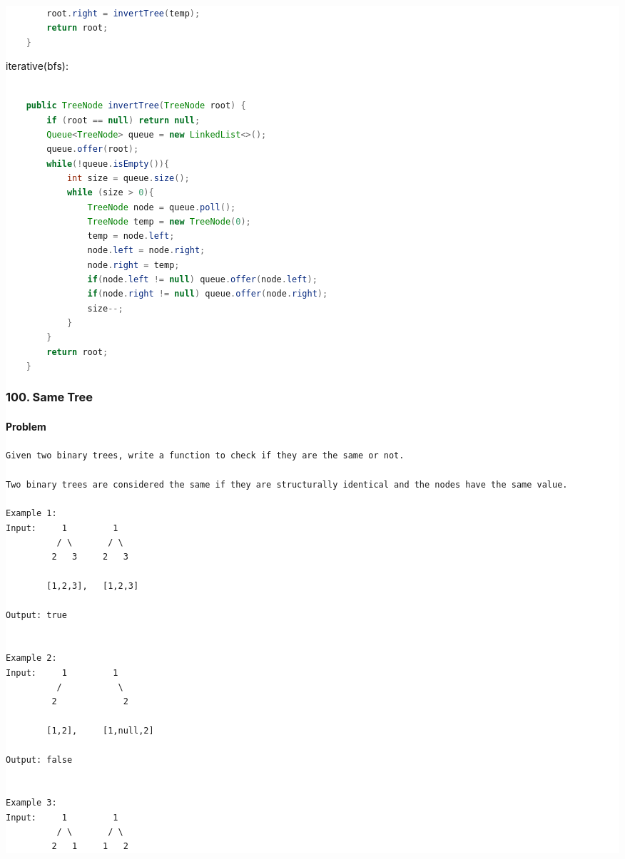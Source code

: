 ``` java
        root.right = invertTree(temp);
        return root;
    }

```

iterative(bfs):
```java

    public TreeNode invertTree(TreeNode root) {
        if (root == null) return null;
        Queue<TreeNode> queue = new LinkedList<>();
        queue.offer(root);
        while(!queue.isEmpty()){
            int size = queue.size();
            while (size > 0){
                TreeNode node = queue.poll();
                TreeNode temp = new TreeNode(0);
                temp = node.left;
                node.left = node.right;
                node.right = temp;
                if(node.left != null) queue.offer(node.left);
                if(node.right != null) queue.offer(node.right);
                size--;
            }
        }
        return root;
    }

```

### 100. Same Tree
#### Problem
```text
Given two binary trees, write a function to check if they are the same or not.

Two binary trees are considered the same if they are structurally identical and the nodes have the same value.

Example 1:
Input:     1         1
          / \       / \
         2   3     2   3

        [1,2,3],   [1,2,3]

Output: true


Example 2:
Input:     1         1
          /           \
         2             2

        [1,2],     [1,null,2]

Output: false


Example 3:
Input:     1         1
          / \       / \
         2   1     1   2
```